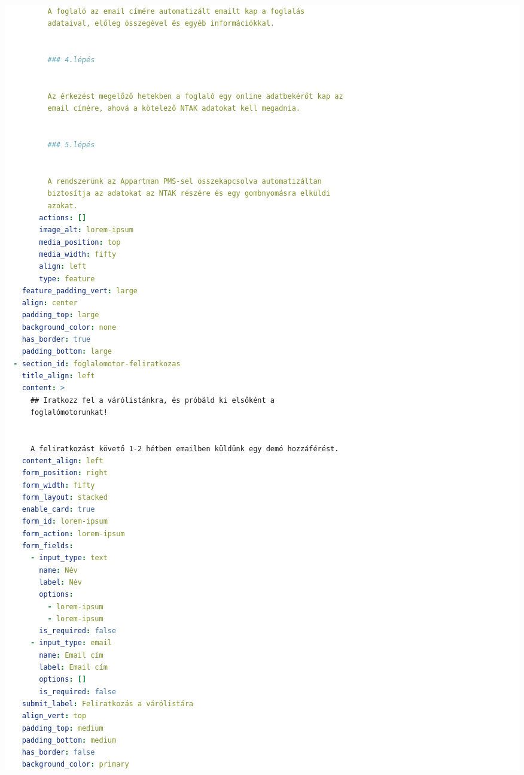 ```yaml
          A foglaló az email címére automatizált emailt kap a foglalás
          adataival, előleg összegével és egyéb információkkal.


          ### 4.lépés


          Az érkezést megelőző hetekben a foglaló egy online adatbekérőt kap az
          email címére, ahová a kötelező NTAK adatokat kell megadnia.


          ### 5.lépés


          A rendszerünk az Appartman PMS-sel összekapcsolva automatizáltan
          biztosítja az adatokat az NTAK részére és egy gombnyomásra elküldi
          azokat.
        actions: []
        image_alt: lorem-ipsum
        media_position: top
        media_width: fifty
        align: left
        type: feature
    feature_padding_vert: large
    align: center
    padding_top: large
    background_color: none
    has_border: true
    padding_bottom: large
  - section_id: foglalomotor-feliratkozas
    title_align: left
    content: >
      ## Iratkozz fel a várólistánkra, és próbáld ki elsőként a
      foglalómotorunkat!


      A feliratkozást követő 1-2 hétben emailben küldünk egy demó hozzáférést.
    content_align: left
    form_position: right
    form_width: fifty
    form_layout: stacked
    enable_card: true
    form_id: lorem-ipsum
    form_action: lorem-ipsum
    form_fields:
      - input_type: text
        name: Név
        label: Név
        options:
          - lorem-ipsum
          - lorem-ipsum
        is_required: false
      - input_type: email
        name: Email cím
        label: Email cím
        options: []
        is_required: false
    submit_label: Feliratkozás a várólistára
    align_vert: top
    padding_top: medium
    padding_bottom: medium
    has_border: false
    background_color: primary
```